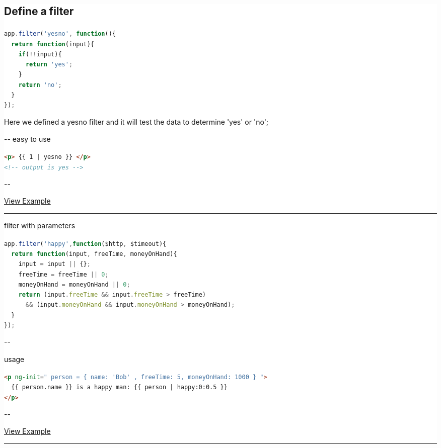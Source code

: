 ## Define a filter

```js
app.filter('yesno', function(){
  return function(input){
    if(!!input){
      return 'yes';
    }
    return 'no';
  }
});
```

Here we defined a yesno filter and it will test the data to determine 'yes' or 'no';

--
easy to use

```html
<p> {{ 1 | yesno }} </p>
<!-- output is yes -->
```

--

[View Example](../../examples/yesnofilter/)

---

filter with parameters

```js
app.filter('happy',function($http, $timeout){
  return function(input, freeTime, moneyOnHand){
    input = input || {};
    freeTime = freeTime || 0;
    moneyOnHand = moneyOnHand || 0;
    return (input.freeTime && input.freeTime > freeTime)
      && (input.moneyOnHand && input.moneyOnHand > moneyOnHand);
  }
});
```

--

usage

```html
<p ng-init=" person = { name: 'Bob' , freeTime: 5, moneyOnHand: 1000 } ">
  {{ person.name }} is a happy man: {{ person | happy:0:0.5 }}
</p>
```

--

[View Example](../../examples/happyfilter/)

---
